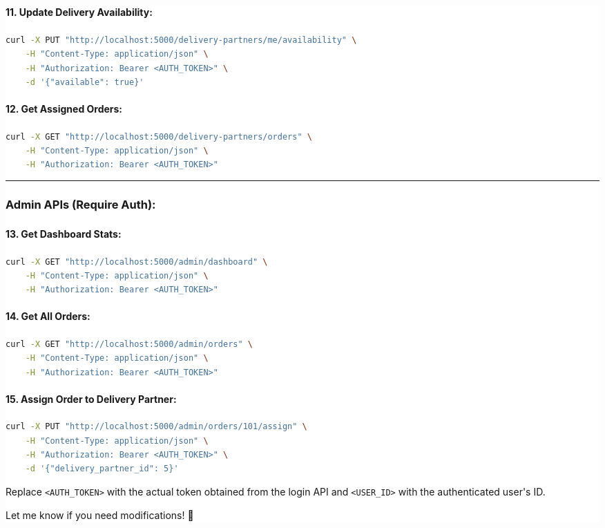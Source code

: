 #### 11. Update Delivery Availability:
```sh
curl -X PUT "http://localhost:5000/delivery-partners/me/availability" \
    -H "Content-Type: application/json" \
    -H "Authorization: Bearer <AUTH_TOKEN>" \
    -d '{"available": true}'
```

#### 12. Get Assigned Orders:
```sh
curl -X GET "http://localhost:5000/delivery-partners/orders" \
    -H "Content-Type: application/json" \
    -H "Authorization: Bearer <AUTH_TOKEN>"
```

---

### Admin APIs (Require Auth):
#### 13. Get Dashboard Stats:
```sh
curl -X GET "http://localhost:5000/admin/dashboard" \
    -H "Content-Type: application/json" \
    -H "Authorization: Bearer <AUTH_TOKEN>"
```

#### 14. Get All Orders:
```sh
curl -X GET "http://localhost:5000/admin/orders" \
    -H "Content-Type: application/json" \
    -H "Authorization: Bearer <AUTH_TOKEN>"
```

#### 15. Assign Order to Delivery Partner:
```sh
curl -X PUT "http://localhost:5000/admin/orders/101/assign" \
    -H "Content-Type: application/json" \
    -H "Authorization: Bearer <AUTH_TOKEN>" \
    -d '{"delivery_partner_id": 5}'
```

Replace `<AUTH_TOKEN>` with the actual token obtained from the login API and `<USER_ID>` with the authenticated user's ID.

Let me know if you need modifications! 🚀